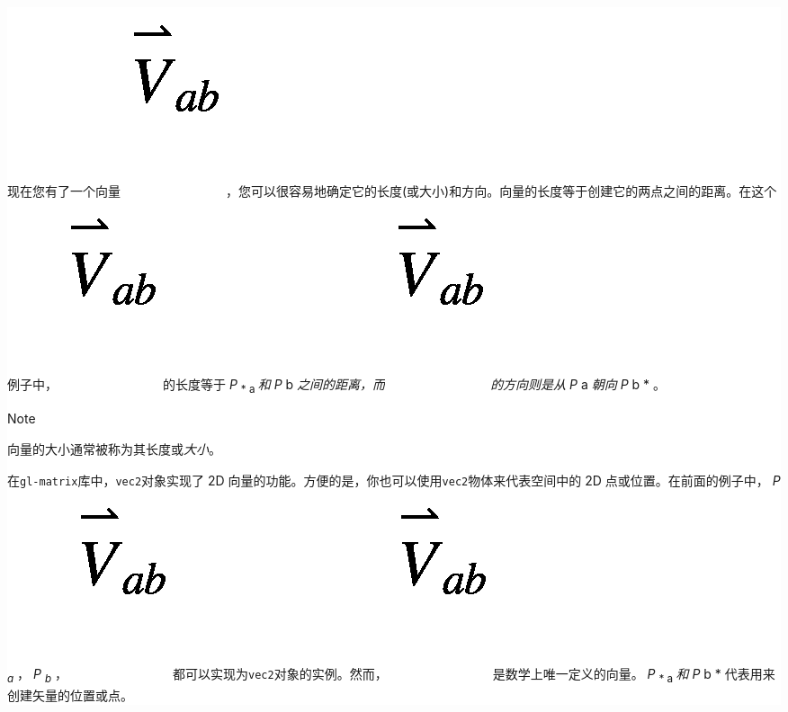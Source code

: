 现在您有了一个向量![$$ {\overset{\rightharpoonup }{V}}_{ab} $$](img/334805_2_En_6_Chapter_TeX_IEq3.png)，您可以很容易地确定它的长度(或大小)和方向。向量的长度等于创建它的两点之间的距离。在这个例子中，![$$ {\overset{\rightharpoonup }{V}}_{ab} $$](img/334805_2_En_6_Chapter_TeX_IEq4.png)的长度等于 *P* <sub>* a *</sub> 和 *P* <sub>* b *</sub> 之间的距离，而![$$ {\overset{\rightharpoonup }{V}}_{ab} $$](img/334805_2_En_6_Chapter_TeX_IEq5.png)的方向则是从 *P* <sub>* a *</sub> 朝向 *P* <sub>* b *</sub> 。

Note

向量的大小通常被称为其长度或*大小*。

在`gl-matrix`库中，`vec2`对象实现了 2D 向量的功能。方便的是，你也可以使用`vec2`物体来代表空间中的 2D 点或位置。在前面的例子中， *P* <sub>*a*</sub> ， *P* <sub>*b*</sub> ，![$$ {\overset{\rightharpoonup }{V}}_{ab} $$](img/334805_2_En_6_Chapter_TeX_IEq6.png)都可以实现为`vec2`对象的实例。然而，![$$ {\overset{\rightharpoonup }{V}}_{ab} $$](img/334805_2_En_6_Chapter_TeX_IEq7.png)是数学上唯一定义的向量。 *P* <sub>* a *</sub> 和 *P* <sub>* b *</sub> 代表用来创建矢量的位置或点。
